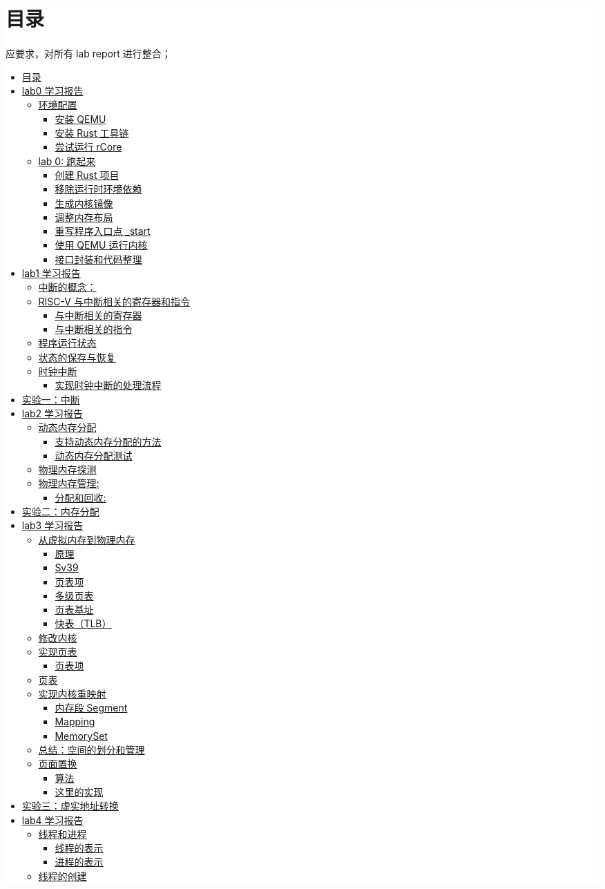 # 目录

应要求，对所有 lab report 进行整合；



- [目录](#目录)
- [lab0 学习报告](#lab0-学习报告)
  - [环境配置](#环境配置)
    - [安装 QEMU](#安装-qemu)
    - [安装 Rust 工具链](#安装-rust-工具链)
    - [尝试运行 rCore](#尝试运行-rcore)
  - [lab 0: 跑起来](#lab-0-跑起来)
    - [创建 Rust 项目](#创建-rust-项目)
    - [移除运行时环境依赖](#移除运行时环境依赖)
    - [生成内核镜像](#生成内核镜像)
    - [调整内存布局](#调整内存布局)
    - [重写程序入口点 _start](#重写程序入口点-_start)
    - [使用 QEMU 运行内核](#使用-qemu-运行内核)
    - [接口封装和代码整理](#接口封装和代码整理)
- [lab1 学习报告](#lab1-学习报告)
  - [中断的概念：](#中断的概念)
  - [RISC-V 与中断相关的寄存器和指令](#risc-v-与中断相关的寄存器和指令)
    - [与中断相关的寄存器](#与中断相关的寄存器)
    - [与中断相关的指令](#与中断相关的指令)
  - [程序运行状态](#程序运行状态)
  - [状态的保存与恢复](#状态的保存与恢复)
  - [时钟中断](#时钟中断)
    - [实现时钟中断的处理流程](#实现时钟中断的处理流程)
- [实验一：中断](#实验一中断)
- [lab2 学习报告](#lab2-学习报告)
  - [动态内存分配](#动态内存分配)
    - [支持动态内存分配的方法](#支持动态内存分配的方法)
    - [动态内存分配测试](#动态内存分配测试)
  - [物理内存探测](#物理内存探测)
  - [物理内存管理:](#物理内存管理)
    - [分配和回收:](#分配和回收)
- [实验二：内存分配](#实验二内存分配)
- [lab3 学习报告](#lab3-学习报告)
  - [从虚拟内存到物理内存](#从虚拟内存到物理内存)
    - [原理](#原理)
    - [Sv39](#sv39)
    - [页表项](#页表项)
    - [多级页表](#多级页表)
    - [页表基址](#页表基址)
    - [快表（TLB）](#快表tlb)
  - [修改内核](#修改内核)
  - [实现页表](#实现页表)
    - [页表项](#页表项-1)
  - [页表](#页表)
  - [实现内核重映射](#实现内核重映射)
    - [内存段 Segment](#内存段-segment)
    - [Mapping](#mapping)
    - [MemorySet](#memoryset)
  - [总结：空间的划分和管理](#总结空间的划分和管理)
  - [页面置换](#页面置换)
    - [算法](#算法)
    - [这里的实现](#这里的实现)
- [实验三：虚实地址转换](#实验三虚实地址转换)
- [lab4 学习报告](#lab4-学习报告)
  - [线程和进程](#线程和进程)
    - [线程的表示](#线程的表示)
    - [进程的表示](#进程的表示)
  - [线程的创建](#线程的创建)